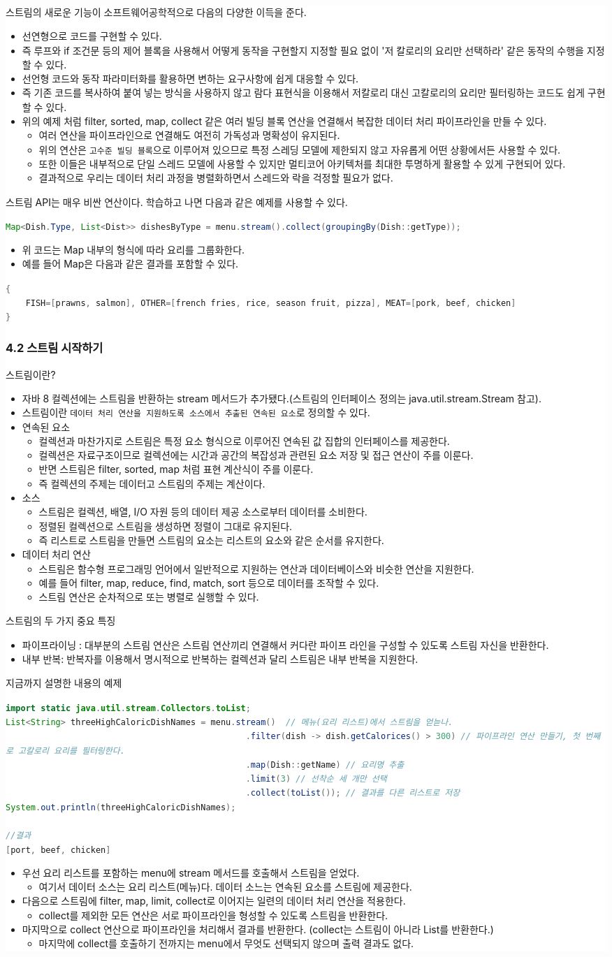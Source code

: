 스트림의 새로운 기능이 소프트웨어공학적으로 다음의 다양한 이득을 준다.
- 선연형으로 코드를 구현할 수 있다.
- 즉 루프와 if 조건문 등의 제어 블록을 사용해서 어떻게 동작을 구현할지 지정할 필요 없이 '저 칼로리의 요리만 선택하라' 같은 동작의 수행을 지정할 수 있다.
- 선언형 코드와 동작 파라미터화를 활용하면 변하는 요구사항에 쉽게 대응할 수 있다.
- 즉 기존 코드를 복사하여 붙여 넣는 방식을 사용하지 않고 람다 표현식을 이용해서 저칼로리 대신 고칼로리의 요리만 필터링하는 코드도 쉽게 구현할 수 있다.
- 위의 예제 처럼 filter, sorted, map, collect 같은 여러 빌딩 블록 연산을 연결해서 복잡한 데이터 처리 파이프라인을 만들 수 있다.
    - 여러 연산을 파이프라인으로 연결해도 여전히 가독성과 명확성이 유지된다.
    - 위의 연산은 `고수준 빌딩 블록`으로 이루어져 있으므로 특정 스레딩 모델에 제한되지 않고 자유롭게 어떤 상황에서든 사용할 수 있다.
    - 또한 이들은 내부적으로 단일 스레드 모델에 사용할 수 있지만 멀티코어 아키텍처를 최대한 투명하게 활용할 수 있게 구현되어 있다.
    - 결과적으로 우리는 데이터 처리 과정을 병렬화하면서 스레드와 락을 걱정할 필요가 없다.

스트림 API는 매우 비싼 연산이다. 학습하고 나면 다음과 같은 예제를 사용할 수 있다.
```java
Map<Dish.Type, List<Dist>> dishesByType = menu.stream().collect(groupingBy(Dish::getType));
```
- 위 코드는 Map 내부의 형식에 따라 요리를 그룹화한다.
- 예를 들어 Map은 다음과 같은 결과를 포함할 수 있다.
```java
{
    FISH=[prawns, salmon], OTHER=[french fries, rice, season fruit, pizza], MEAT=[pork, beef, chicken]
}
```

### 4.2 스트림 시작하기
스트림이란?
- 자바 8 컬렉션에는 스트림을 반환하는 stream 메서드가 추가됐다.(스트림의 인터페이스 정의는 java.util.stream.Stream 참고).
- 스트림이란 `데이터 처리 연산을 지원하도록 소스에서 추출된 연속된 요소`로 정의할 수 있다.
- 연속된 요소
    - 컬렉션과 마찬가지로 스트림은 특정 요소 형식으로 이루어진 연속된 값 집합의 인터페이스를 제공한다.
    - 컬렉션은 자료구조이므로 컬렉션에는 시간과 공간의 복잡성과 관련된 요소 저장 및 접근 연산이 주를 이룬다.
    - 반면 스트림은 filter, sorted, map 처럼 표현 계산식이 주를 이룬다.
    - 즉 컬렉션의 주제는 데이터고 스트림의 주제는 계산이다.
- 소스 
    - 스트림은 컬렉션, 배열, I/O 자원 등의 데이터 제공 소스로부터 데이터를 소비한다.
    - 정렬된 컬렉션으로 스트림을 생성하면 정렬이 그대로 유지된다.
    - 즉 리스트로 스트림을 만들면 스트림의 요소는 리스트의 요소와 같은 순서를 유지한다.
- 데이터 처리 연산
    - 스트림은 함수형 프로그래밍 언어에서 일반적으로 지원하는 연산과 데이터베이스와 비슷한 연산을 지원한다.
    - 예를 들어 filter, map, reduce, find, match, sort 등으로 데이터를 조작할 수 있다.
    - 스트림 연산은 순차적으로 또는 병렬로 실행할 수 있다.
    
스트림의 두 가지 중요 특징
- 파이프라이닝 : 대부분의 스트림 연산은 스트림 연산끼리 연결해서 커다란 파이프 라인을 구성할 수 있도록 스트림 자신을 반환한다.
- 내부 반복: 반복자를 이용해서 명시적으로 반복하는 컬렉션과 달리 스트림은 내부 반복을 지원한다.

지금까지 설명한 내용의 예제
```java
import static java.util.stream.Collectors.toList;
List<String> threeHighCaloricDishNames = menu.stream()  // 메뉴(요리 리스트)에서 스트림을 얻늗나.
                                                .filter(dish -> dish.getCalorices() > 300) // 파이프라인 연산 만들기, 첫 번째로 고칼로리 요리를 필터링한다.
                                                .map(Dish::getName) // 요리명 추출
                                                .limit(3) // 선착순 세 개만 선택
                                                .collect(toList()); // 결과를 다른 리스트로 저장
System.out.println(threeHighCaloricDishNames);

//결과
[port, beef, chicken]
```
- 우선 요리 리스트를 포함하는 menu에 stream 메서드를 호출해서 스트림을 얻었다.
    - 여기서 데이터 소스는 요리 리스트(메뉴)다. 데이터 소느는 연속된 요소를 스트림에 제공한다.
- 다음으로 스트림에 filter, map, limit, collect로 이어지는 일련의 데이터 처리 연산을 적용한다.
    - collect를 제외한 모든 연산은 서로 파이프라인을 형성할 수 있도록 스트림을 반환한다.
- 마지막으로 collect 연산으로 파이프라인을 처리해서 결과를 반환한다. (collect는 스트림이 아니라 List를 반환한다.)
    - 마지막에 collect를 호출하기 전까지는 menu에서 무엇도 선택되지 않으며 출력 결과도 없다.